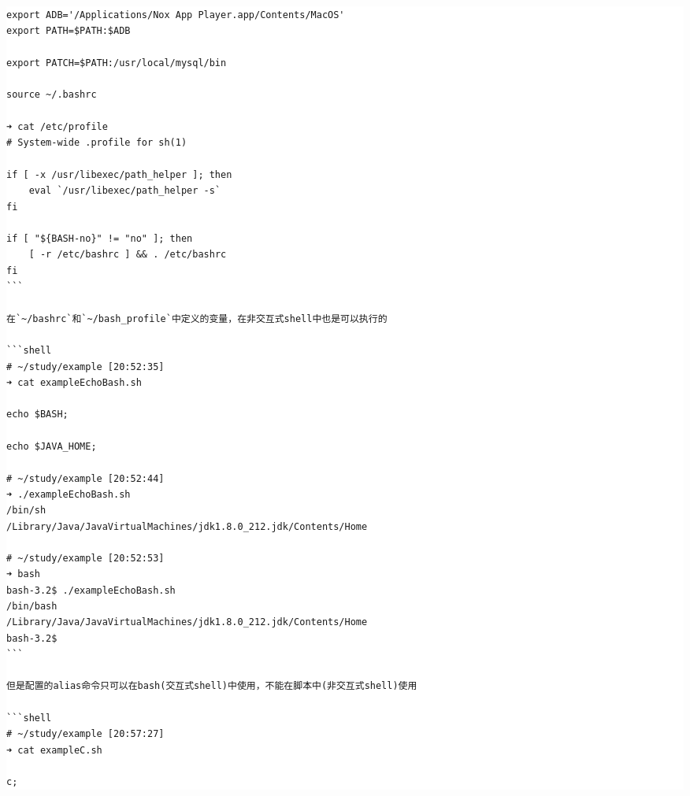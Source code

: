     export ADB='/Applications/Nox App Player.app/Contents/MacOS'
    export PATH=$PATH:$ADB
    
    export PATCH=$PATH:/usr/local/mysql/bin
    
    source ~/.bashrc
    
    ➜ cat /etc/profile
    # System-wide .profile for sh(1)
    
    if [ -x /usr/libexec/path_helper ]; then
    	eval `/usr/libexec/path_helper -s`
    fi
    
    if [ "${BASH-no}" != "no" ]; then
    	[ -r /etc/bashrc ] && . /etc/bashrc
    fi
    ```
    
    在`~/bashrc`和`~/bash_profile`中定义的变量，在非交互式shell中也是可以执行的
    
    ```shell
    # ~/study/example [20:52:35]
    ➜ cat exampleEchoBash.sh
    
    echo $BASH;
    
    echo $JAVA_HOME;
    
    # ~/study/example [20:52:44]
    ➜ ./exampleEchoBash.sh
    /bin/sh
    /Library/Java/JavaVirtualMachines/jdk1.8.0_212.jdk/Contents/Home
    
    # ~/study/example [20:52:53]
    ➜ bash
    bash-3.2$ ./exampleEchoBash.sh
    /bin/bash
    /Library/Java/JavaVirtualMachines/jdk1.8.0_212.jdk/Contents/Home
    bash-3.2$
    ```
    
    但是配置的alias命令只可以在bash(交互式shell)中使用，不能在脚本中(非交互式shell)使用
    
    ```shell
    # ~/study/example [20:57:27]
    ➜ cat exampleC.sh
    
    c;
    